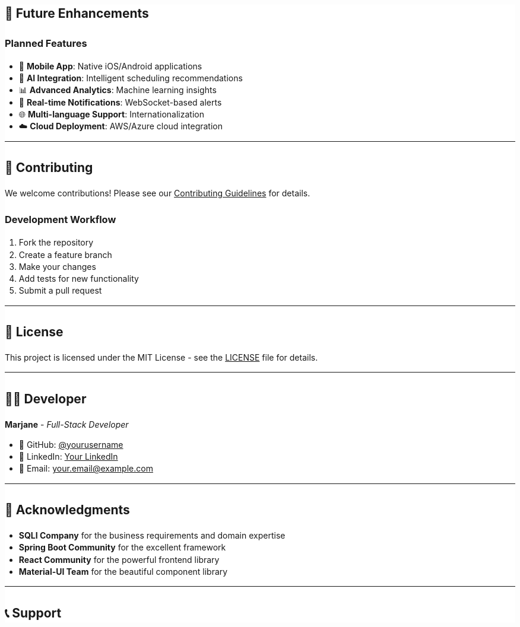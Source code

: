 
## 🔮 **Future Enhancements**

### **Planned Features**
- 📱 **Mobile App**: Native iOS/Android applications
- 🤖 **AI Integration**: Intelligent scheduling recommendations
- 📊 **Advanced Analytics**: Machine learning insights
- 🔔 **Real-time Notifications**: WebSocket-based alerts
- 🌐 **Multi-language Support**: Internationalization
- ☁️ **Cloud Deployment**: AWS/Azure cloud integration

---

## 👥 **Contributing**

We welcome contributions! Please see our [Contributing Guidelines](CONTRIBUTING.md) for details.

### **Development Workflow**
1. Fork the repository
2. Create a feature branch
3. Make your changes
4. Add tests for new functionality
5. Submit a pull request

---

## 📄 **License**

This project is licensed under the MIT License - see the [LICENSE](LICENSE) file for details.

---

## 👨‍💻 **Developer**

**Marjane** - *Full-Stack Developer*
- 🐙 GitHub: [@yourusername](https://github.com/yourusername)
- 💼 LinkedIn: [Your LinkedIn](https://linkedin.com/in/yourprofile)
- 📧 Email: your.email@example.com

---

## 🙏 **Acknowledgments**

- **SQLI Company** for the business requirements and domain expertise
- **Spring Boot Community** for the excellent framework
- **React Community** for the powerful frontend library
- **Material-UI Team** for the beautiful component library

---

## 📞 **Support**
